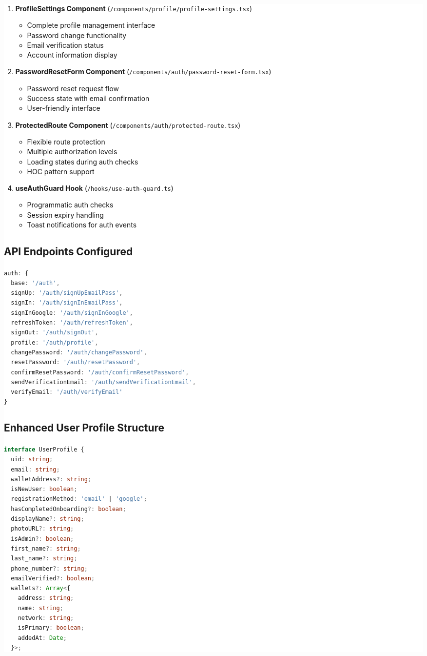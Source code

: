 1. **ProfileSettings Component** (`/components/profile/profile-settings.tsx`)
   - Complete profile management interface
   - Password change functionality
   - Email verification status
   - Account information display

2. **PasswordResetForm Component** (`/components/auth/password-reset-form.tsx`)
   - Password reset request flow
   - Success state with email confirmation
   - User-friendly interface

3. **ProtectedRoute Component** (`/components/auth/protected-route.tsx`)
   - Flexible route protection
   - Multiple authorization levels
   - Loading states during auth checks
   - HOC pattern support

4. **useAuthGuard Hook** (`/hooks/use-auth-guard.ts`)
   - Programmatic auth checks
   - Session expiry handling
   - Toast notifications for auth events

## API Endpoints Configured

```typescript
auth: {
  base: '/auth',
  signUp: '/auth/signUpEmailPass',
  signIn: '/auth/signInEmailPass',
  signInGoogle: '/auth/signInGoogle',
  refreshToken: '/auth/refreshToken',
  signOut: '/auth/signOut',
  profile: '/auth/profile',
  changePassword: '/auth/changePassword',
  resetPassword: '/auth/resetPassword',
  confirmResetPassword: '/auth/confirmResetPassword',
  sendVerificationEmail: '/auth/sendVerificationEmail',
  verifyEmail: '/auth/verifyEmail'
}
```

## Enhanced User Profile Structure

```typescript
interface UserProfile {
  uid: string;
  email: string;
  walletAddress?: string;
  isNewUser: boolean;
  registrationMethod: 'email' | 'google';
  hasCompletedOnboarding?: boolean;
  displayName?: string;
  photoURL?: string;
  isAdmin?: boolean;
  first_name?: string;
  last_name?: string;
  phone_number?: string;
  emailVerified?: boolean;
  wallets?: Array<{
    address: string;
    name: string;
    network: string;
    isPrimary: boolean;
    addedAt: Date;
  }>;
```